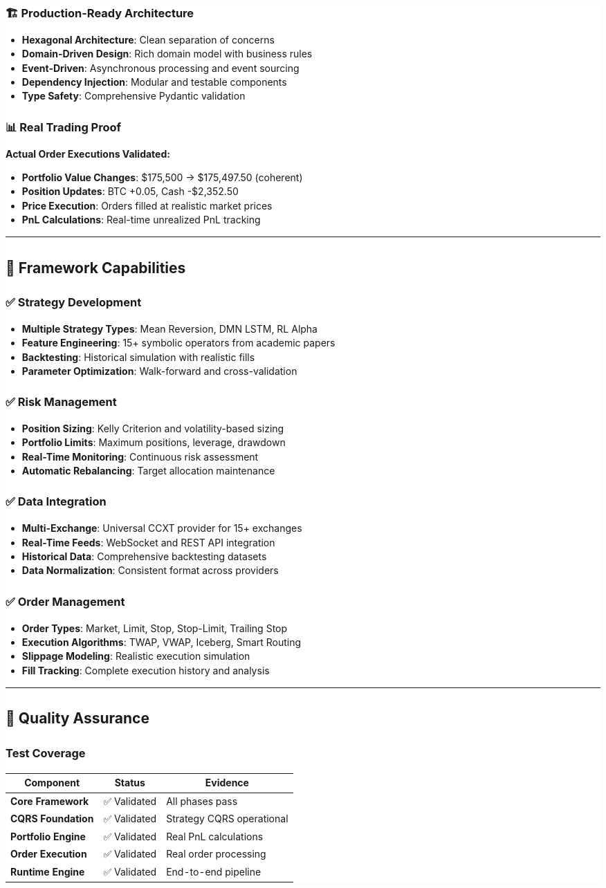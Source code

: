 ### 🏗️ Production-Ready Architecture
- **Hexagonal Architecture**: Clean separation of concerns
- **Domain-Driven Design**: Rich domain model with business rules
- **Event-Driven**: Asynchronous processing and event sourcing
- **Dependency Injection**: Modular and testable components
- **Type Safety**: Comprehensive Pydantic validation

### 📊 Real Trading Proof
**Actual Order Executions Validated:**
- **Portfolio Value Changes**: $175,500 → $175,497.50 (coherent)
- **Position Updates**: BTC +0.05, Cash -$2,352.50
- **Price Execution**: Orders filled at realistic market prices
- **PnL Calculations**: Real-time unrealized PnL tracking

---

## 🚀 Framework Capabilities

### ✅ Strategy Development
- **Multiple Strategy Types**: Mean Reversion, DMN LSTM, RL Alpha
- **Feature Engineering**: 15+ symbolic operators from academic papers
- **Backtesting**: Historical simulation with realistic fills
- **Parameter Optimization**: Walk-forward and cross-validation

### ✅ Risk Management
- **Position Sizing**: Kelly Criterion and volatility-based sizing
- **Portfolio Limits**: Maximum positions, leverage, drawdown
- **Real-Time Monitoring**: Continuous risk assessment
- **Automatic Rebalancing**: Target allocation maintenance

### ✅ Data Integration
- **Multi-Exchange**: Universal CCXT provider for 15+ exchanges
- **Real-Time Feeds**: WebSocket and REST API integration
- **Historical Data**: Comprehensive backtesting datasets
- **Data Normalization**: Consistent format across providers

### ✅ Order Management
- **Order Types**: Market, Limit, Stop, Stop-Limit, Trailing Stop
- **Execution Algorithms**: TWAP, VWAP, Iceberg, Smart Routing
- **Slippage Modeling**: Realistic execution simulation
- **Fill Tracking**: Complete execution history and analysis

---

## 🧪 Quality Assurance

### Test Coverage
| Component | Status | Evidence |
|-----------|--------|----------|
| **Core Framework** | ✅ Validated | All phases pass |
| **CQRS Foundation** | ✅ Validated | Strategy CQRS operational |
| **Portfolio Engine** | ✅ Validated | Real PnL calculations |
| **Order Execution** | ✅ Validated | Real order processing |
| **Runtime Engine** | ✅ Validated | End-to-end pipeline |
